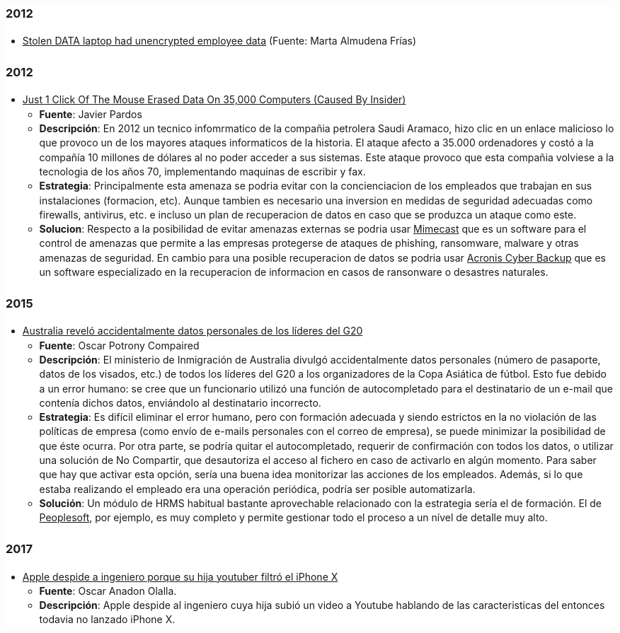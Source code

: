 ### 2012

* [Stolen DATA laptop had unencrypted employee data](http://www.darkreading.com/attacks-and-breaches/stolen-nasa-laptop-had-unencrypted-employee-data/d/d-id/1107402) (Fuente: Marta Almudena Frías)

### 2012

* [Just 1 Click Of The Mouse Erased Data On 35,000 Computers (Caused By Insider)](https://money.cnn.com/2015/08/05/technology/aramco-hack/)
  * **Fuente**: Javier Pardos
  * **Descripción**: En 2012 un tecnico infomrmatico de la compañia petrolera Saudi Aramaco, hizo clic en un enlace malicioso lo que provoco un de los mayores ataques informaticos de la historia. El ataque afecto a 35.000 ordenadores y costó a la compañía 10 millones de dólares al no poder acceder a sus sistemas. Este ataque provoco que esta compañia volviese a la tecnologia de los años 70, implementando maquinas de escribir y fax.
  * **Estrategia**: Principalmente esta amenaza se podria evitar con la concienciacion de los empleados que trabajan en sus instalaciones (formacion, etc). Aunque tambien es necesario una inversion en medidas de seguridad adecuadas como firewalls, antivirus, etc. e incluso un plan de recuperacion de datos en caso que se produzca un ataque como este.
  * **Solucion**: Respecto a la posibilidad de evitar amenazas externas se podria usar [Mimecast](https://www.mimecast.com) que es un software para el control de amenazas que permite a las empresas protegerse de ataques de phishing, ransomware, malware y otras amenazas de seguridad. En cambio para una posible recuperacion de datos se podria usar [Acronis Cyber Backup](https://www.acronis.com/es-es/products/cyber-protect/backup/) que es un software especializado en la recuperacion de informacion en casos de ransonware o desastres naturales.

### 2015

* [Australia reveló accidentalmente datos personales de los líderes del G20](https://www.20minutos.es/noticia/2420251/0/australia-revelo-accidentalmente/datos-personales/lideres-g20/)
  * **Fuente**: Oscar Potrony Compaired
  * **Descripción**: El ministerio de Inmigración de Australia divulgó accidentalmente datos personales (número de pasaporte, datos de los visados, etc.) de todos los líderes del G20 a los organizadores de la Copa Asiática de fútbol. Esto fue debido a un error humano: se cree que un funcionario utilizó una función de autocompletado para el destinatario de un e-mail que contenía dichos datos, enviándolo al destinatario incorrecto.
  * **Estrategia**: Es difícil eliminar el error humano, pero con formación adecuada y siendo estrictos en la no violación de las políticas de empresa (como envío de e-mails personales con el correo de empresa), se puede minimizar la posibilidad de que éste ocurra. Por otra parte, se podría quitar el autocompletado, requerir de confirmación con todos los datos, o utilizar una solución de No Compartir, que desautoriza el acceso al fichero en caso de activarlo en algún momento. Para saber que hay que activar esta opción, sería una buena idea monitorizar las acciones de los empleados. Además, si lo que estaba realizando el empleado era una operación periódica, podría ser posible automatizarla.
  * **Solución**: Un módulo de HRMS habitual bastante aprovechable relacionado con la estrategia sería el de formación. El de [Peoplesoft](https://docs.oracle.com/cd/E40044_01/psft/acrobat/hcm92hhat-b0313.pdf), por ejemplo, es muy completo y permite gestionar todo el proceso a un nível de detalle muy alto.

### 2017

* [Apple despide a ingeniero porque su hija youtuber filtró el iPhone X](https://computerhoy.com/noticias/moviles/apple-despide-ingeniero-porque-su-hija-youtuber-filtro-iphone-x-70391)
  * **Fuente**: Oscar Anadon Olalla.
  * **Descripción**: Apple despide al ingeniero cuya hija subió un video a Youtube hablando de las caracteristicas del entonces todavia no lanzado iPhone X.
